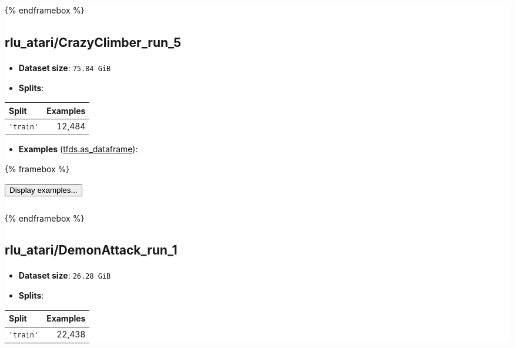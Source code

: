{% endframebox %}



## rlu_atari/CrazyClimber_run_5

*   **Dataset size**: `75.84 GiB`

*   **Splits**:

Split     | Examples
:-------- | -------:
`'train'` | 12,484

*   **Examples**
    ([tfds.as_dataframe](https://www.tensorflow.org/datasets/api_docs/python/tfds/as_dataframe)):



{% framebox %}

<button id="displaydataframe">Display examples...</button>
<div id="dataframecontent" style="overflow-x:scroll"></div>
<script src="https://www.gstatic.com/external_hosted/jquery2.min.js"></script>
<script>
var url = "https://storage.googleapis.com/tfds-data/visualization/dataframe/rlu_atari-CrazyClimber_run_5-1.0.0.html";
$(document).ready(() => {
  $("#displaydataframe").click((event) => {
    // Disable the button after clicking (dataframe loaded only once).
    $("#displaydataframe").prop("disabled", true);

    // Pre-fetch and display the content
    $.get(url, (data) => {
      $("#dataframecontent").html(data);
    }).fail(() => {
      $("#dataframecontent").html(
        'Error loading examples. If the error persist, please open '
        + 'a new issue.'
      );
    });
  });
});
</script>

{% endframebox %}



## rlu_atari/DemonAttack_run_1

*   **Dataset size**: `26.28 GiB`

*   **Splits**:

Split     | Examples
:-------- | -------:
`'train'` | 22,438
